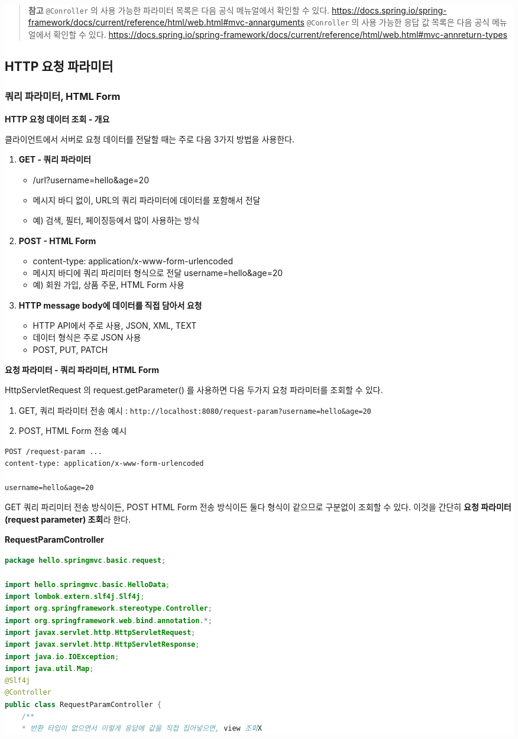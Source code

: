 > **참고**
> `@Conroller` 의 사용 가능한 파라미터 목록은 다음 공식 메뉴얼에서 확인할 수 있다.
> https://docs.spring.io/spring-framework/docs/current/reference/html/web.html#mvc-annarguments
> `@Conroller` 의 사용 가능한 응답 값 목록은 다음 공식 메뉴얼에서 확인할 수 있다.
> https://docs.spring.io/spring-framework/docs/current/reference/html/web.html#mvc-annreturn-types

## HTTP 요청 파라미터

### 쿼리 파라미터, HTML Form

**HTTP 요청 데이터 조회 - 개요**

클라이언트에서 서버로 요청 데이터를 전달할 때는 주로 다음 3가지 방법을 사용한다.

1. **GET - 쿼리 파라미터**

   - /url?username=hello&age=20

   - 메시지 바디 없이, URL의 쿼리 파라미터에 데이터를 포함해서 전달
   - 예) 검색, 필터, 페이징등에서 많이 사용하는 방식

2. **POST - HTML Form**

   - content-type: application/x-www-form-urlencoded
   - 메시지 바디에 쿼리 파리미터 형식으로 전달 username=hello&age=20
   - 예) 회원 가입, 상품 주문, HTML Form 사용

3. **HTTP message body에 데이터를 직접 담아서 요청**

   - HTTP API에서 주로 사용, JSON, XML, TEXT
   - 데이터 형식은 주로 JSON 사용
   - POST, PUT, PATCH

**요청 파라미터 - 쿼리 파라미터, HTML Form**

HttpServletRequest 의 request.getParameter() 를 사용하면 다음 두가지 요청 파라미터를 조회할 수 있다.

1. GET, 쿼리 파라미터 전송
   예시 : `http://localhost:8080/request-param?username=hello&age=20`

2. POST, HTML Form 전송
   예시

```http
POST /request-param ...
content-type: application/x-www-form-urlencoded

username=hello&age=20
```

GET 쿼리 파리미터 전송 방식이든, POST HTML Form 전송 방식이든 둘다 형식이 같으므로 구분없이 조회할 수 있다.
이것을 간단히 **요청 파라미터(request parameter) 조회**라 한다.

**RequestParamController**

```java
package hello.springmvc.basic.request;

import hello.springmvc.basic.HelloData;
import lombok.extern.slf4j.Slf4j;
import org.springframework.stereotype.Controller;
import org.springframework.web.bind.annotation.*;
import javax.servlet.http.HttpServletRequest;
import javax.servlet.http.HttpServletResponse;
import java.io.IOException;
import java.util.Map;
@Slf4j
@Controller
public class RequestParamController {
    /**
	* 반환 타입이 없으면서 이렇게 응답에 값을 직접 집어넣으면, view 조회X
```